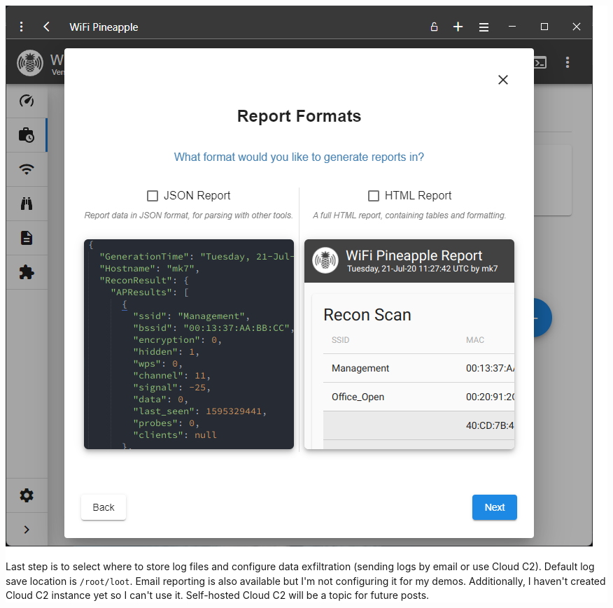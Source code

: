 ![Picture 6. Campaign Report Format](/assets/img/2023-06-15-Wifi-PineApple-MarkVII/6-CampaignReportFormat.png)

Last step is to select where to store log files and configure data exfiltration (sending logs by email or use Cloud C2). Default log save location is `/root/loot`. Email reporting is also available but I'm not configuring it for my demos. Additionally, I haven't created Cloud C2 instance yet so I can't use it. Self-hosted Cloud C2 will be a topic for future posts.
